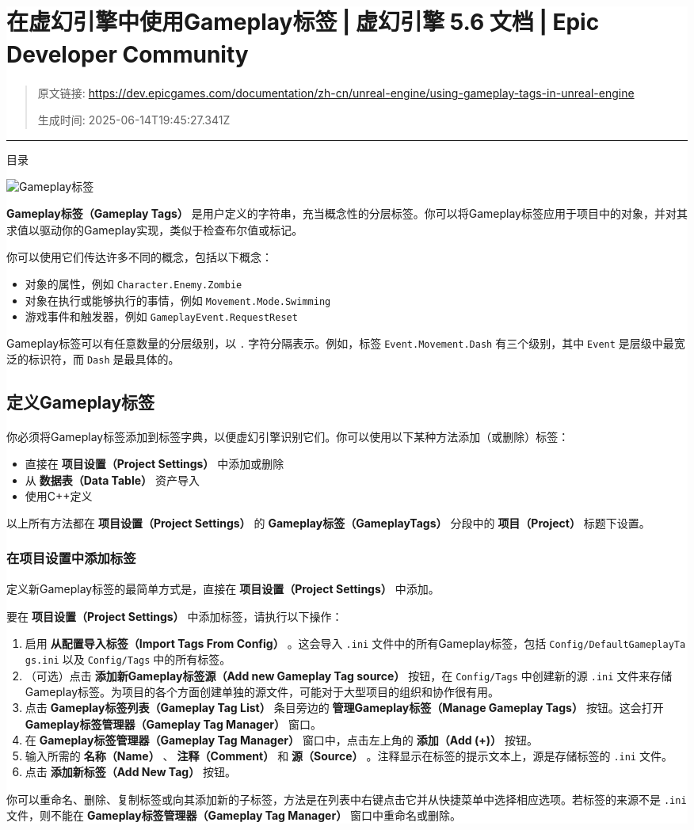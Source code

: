 # 在虚幻引擎中使用Gameplay标签 | 虚幻引擎 5.6 文档 | Epic Developer Community

> 原文链接: https://dev.epicgames.com/documentation/zh-cn/unreal-engine/using-gameplay-tags-in-unreal-engine
> 
> 生成时间: 2025-06-14T19:45:27.341Z

---

目录

![Gameplay标签](https://dev.epicgames.com/community/api/documentation/image/a671c7ae-709e-4d9c-bebd-9477510b52be?resizing_type=fill&width=1920&height=335)

**Gameplay标签（Gameplay Tags）** 是用户定义的字符串，充当概念性的分层标签。你可以将Gameplay标签应用于项目中的对象，并对其求值以驱动你的Gameplay实现，类似于检查布尔值或标记。

你可以使用它们传达许多不同的概念，包括以下概念：

-   对象的属性，例如 `Character.Enemy.Zombie`
-   对象在执行或能够执行的事情，例如 `Movement.Mode.Swimming`
-   游戏事件和触发器，例如 `GameplayEvent.RequestReset`

Gameplay标签可以有任意数量的分层级别，以 `.` 字符分隔表示。例如，标签 `Event.Movement.Dash` 有三个级别，其中 `Event` 是层级中最宽泛的标识符，而 `Dash` 是最具体的。

## 定义Gameplay标签

你必须将Gameplay标签添加到标签字典，以便虚幻引擎识别它们。你可以使用以下某种方法添加（或删除）标签：

-   直接在 **项目设置（Project Settings）** 中添加或删除
-   从 **数据表（Data Table）** 资产导入
-   使用C++定义

以上所有方法都在 **项目设置（Project Settings）** 的 **Gameplay标签（GameplayTags）** 分段中的 **项目（Project）** 标题下设置。

### 在项目设置中添加标签

定义新Gameplay标签的最简单方式是，直接在 **项目设置（Project Settings）** 中添加。

要在 **项目设置（Project Settings）** 中添加标签，请执行以下操作：

1.  启用 **从配置导入标签（Import Tags From Config）** 。这会导入 `.ini` 文件中的所有Gameplay标签，包括 `Config/DefaultGameplayTags.ini` 以及 `Config/Tags` 中的所有标签。
2.  （可选）点击 **添加新Gameplay标签源（Add new Gameplay Tag source）** 按钮，在 `Config/Tags` 中创建新的源 `.ini` 文件来存储Gameplay标签。为项目的各个方面创建单独的源文件，可能对于大型项目的组织和协作很有用。
3.  点击 **Gameplay标签列表（Gameplay Tag List）** 条目旁边的 **管理Gameplay标签（Manage Gameplay Tags）** 按钮。这会打开 **Gameplay标签管理器（Gameplay Tag Manager）** 窗口。
4.  在 **Gameplay标签管理器（Gameplay Tag Manager）** 窗口中，点击左上角的 **添加（Add (+)）** 按钮。
5.  输入所需的 **名称（Name）** 、 **注释（Comment）** 和 **源（Source）** 。注释显示在标签的提示文本上，源是存储标签的 `.ini` 文件。
6.  点击 **添加新标签（Add New Tag）** 按钮。

你可以重命名、删除、复制标签或向其添加新的子标签，方法是在列表中右键点击它并从快捷菜单中选择相应选项。若标签的来源不是 `.ini` 文件，则不能在 **Gameplay标签管理器（Gameplay Tag Manager）** 窗口中重命名或删除。

